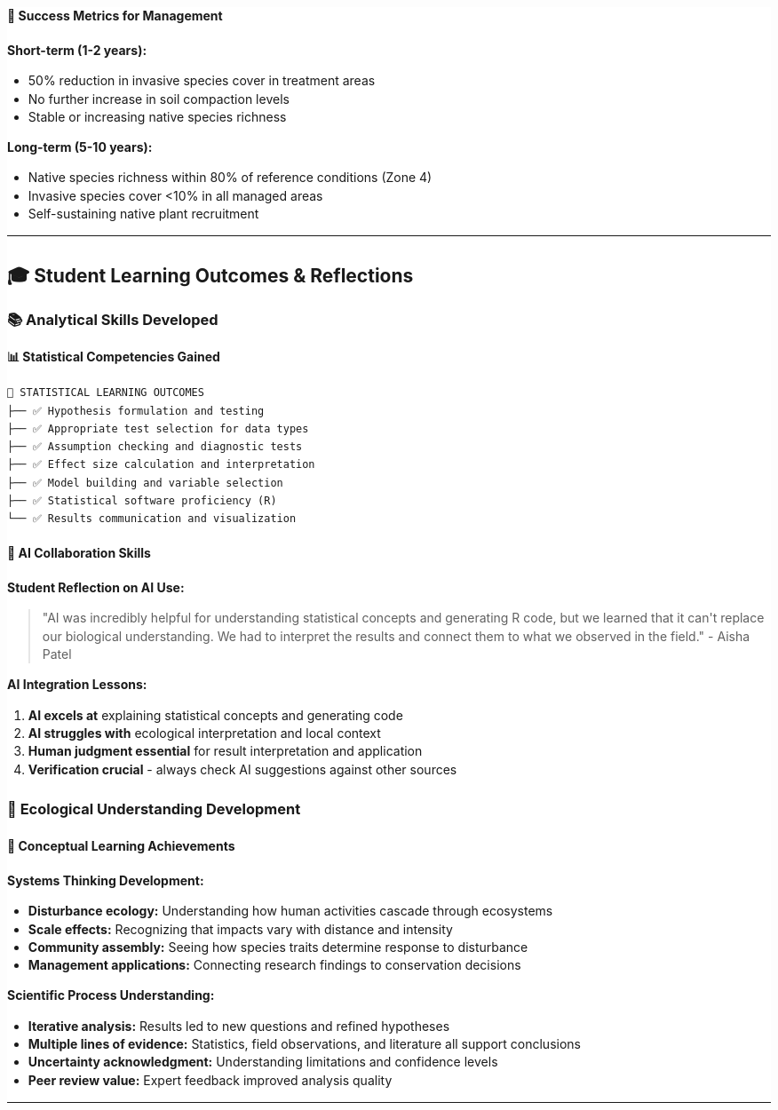 #### **🎯 Success Metrics for Management**
**Short-term (1-2 years):**
- 50% reduction in invasive species cover in treatment areas
- No further increase in soil compaction levels
- Stable or increasing native species richness

**Long-term (5-10 years):**
- Native species richness within 80% of reference conditions (Zone 4)
- Invasive species cover <10% in all managed areas
- Self-sustaining native plant recruitment

---

## 🎓 Student Learning Outcomes & Reflections

### 📚 **Analytical Skills Developed**

#### **📊 Statistical Competencies Gained**
```
🎯 STATISTICAL LEARNING OUTCOMES
├── ✅ Hypothesis formulation and testing
├── ✅ Appropriate test selection for data types
├── ✅ Assumption checking and diagnostic tests
├── ✅ Effect size calculation and interpretation
├── ✅ Model building and variable selection
├── ✅ Statistical software proficiency (R)
└── ✅ Results communication and visualization
```

#### **🤖 AI Collaboration Skills**
**Student Reflection on AI Use:**
> "AI was incredibly helpful for understanding statistical concepts and generating R code, but we learned that it can't replace our biological understanding. We had to interpret the results and connect them to what we observed in the field." - Aisha Patel

**AI Integration Lessons:**
1. **AI excels at** explaining statistical concepts and generating code
2. **AI struggles with** ecological interpretation and local context
3. **Human judgment essential** for result interpretation and application
4. **Verification crucial** - always check AI suggestions against other sources

### 🌱 **Ecological Understanding Development**

#### **🧠 Conceptual Learning Achievements**
**Systems Thinking Development:**
- **Disturbance ecology:** Understanding how human activities cascade through ecosystems
- **Scale effects:** Recognizing that impacts vary with distance and intensity  
- **Community assembly:** Seeing how species traits determine response to disturbance
- **Management applications:** Connecting research findings to conservation decisions

**Scientific Process Understanding:**
- **Iterative analysis:** Results led to new questions and refined hypotheses
- **Multiple lines of evidence:** Statistics, field observations, and literature all support conclusions
- **Uncertainty acknowledgment:** Understanding limitations and confidence levels
- **Peer review value:** Expert feedback improved analysis quality

---